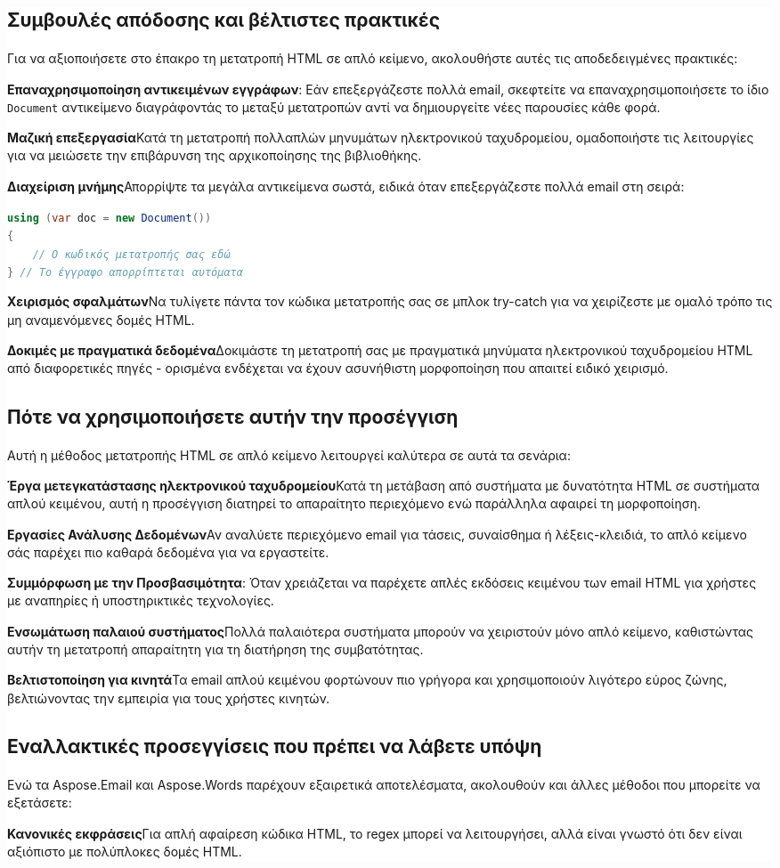 ## Συμβουλές απόδοσης και βέλτιστες πρακτικές

Για να αξιοποιήσετε στο έπακρο τη μετατροπή HTML σε απλό κείμενο, ακολουθήστε αυτές τις αποδεδειγμένες πρακτικές:

**Επαναχρησιμοποίηση αντικειμένων εγγράφων**: Εάν επεξεργάζεστε πολλά email, σκεφτείτε να επαναχρησιμοποιήσετε το ίδιο `Document` αντικείμενο διαγράφοντάς το μεταξύ μετατροπών αντί να δημιουργείτε νέες παρουσίες κάθε φορά.

**Μαζική επεξεργασία**Κατά τη μετατροπή πολλαπλών μηνυμάτων ηλεκτρονικού ταχυδρομείου, ομαδοποιήστε τις λειτουργίες για να μειώσετε την επιβάρυνση της αρχικοποίησης της βιβλιοθήκης.

**Διαχείριση μνήμης**Απορρίψτε τα μεγάλα αντικείμενα σωστά, ειδικά όταν επεξεργάζεστε πολλά email στη σειρά:
```csharp
using (var doc = new Document())
{
    // Ο κωδικός μετατροπής σας εδώ
} // Το έγγραφο απορρίπτεται αυτόματα
```

**Χειρισμός σφαλμάτων**Να τυλίγετε πάντα τον κώδικα μετατροπής σας σε μπλοκ try-catch για να χειρίζεστε με ομαλό τρόπο τις μη αναμενόμενες δομές HTML.

**Δοκιμές με πραγματικά δεδομένα**Δοκιμάστε τη μετατροπή σας με πραγματικά μηνύματα ηλεκτρονικού ταχυδρομείου HTML από διαφορετικές πηγές - ορισμένα ενδέχεται να έχουν ασυνήθιστη μορφοποίηση που απαιτεί ειδικό χειρισμό.

## Πότε να χρησιμοποιήσετε αυτήν την προσέγγιση

Αυτή η μέθοδος μετατροπής HTML σε απλό κείμενο λειτουργεί καλύτερα σε αυτά τα σενάρια:

**Έργα μετεγκατάστασης ηλεκτρονικού ταχυδρομείου**Κατά τη μετάβαση από συστήματα με δυνατότητα HTML σε συστήματα απλού κειμένου, αυτή η προσέγγιση διατηρεί το απαραίτητο περιεχόμενο ενώ παράλληλα αφαιρεί τη μορφοποίηση.

**Εργασίες Ανάλυσης Δεδομένων**Αν αναλύετε περιεχόμενο email για τάσεις, συναίσθημα ή λέξεις-κλειδιά, το απλό κείμενο σάς παρέχει πιο καθαρά δεδομένα για να εργαστείτε.

**Συμμόρφωση με την Προσβασιμότητα**: Όταν χρειάζεται να παρέχετε απλές εκδόσεις κειμένου των email HTML για χρήστες με αναπηρίες ή υποστηρικτικές τεχνολογίες.

**Ενσωμάτωση παλαιού συστήματος**Πολλά παλαιότερα συστήματα μπορούν να χειριστούν μόνο απλό κείμενο, καθιστώντας αυτήν τη μετατροπή απαραίτητη για τη διατήρηση της συμβατότητας.

**Βελτιστοποίηση για κινητά**Τα email απλού κειμένου φορτώνουν πιο γρήγορα και χρησιμοποιούν λιγότερο εύρος ζώνης, βελτιώνοντας την εμπειρία για τους χρήστες κινητών.

## Εναλλακτικές προσεγγίσεις που πρέπει να λάβετε υπόψη

Ενώ τα Aspose.Email και Aspose.Words παρέχουν εξαιρετικά αποτελέσματα, ακολουθούν και άλλες μέθοδοι που μπορείτε να εξετάσετε:

**Κανονικές εκφράσεις**Για απλή αφαίρεση κώδικα HTML, το regex μπορεί να λειτουργήσει, αλλά είναι γνωστό ότι δεν είναι αξιόπιστο με πολύπλοκες δομές HTML.
